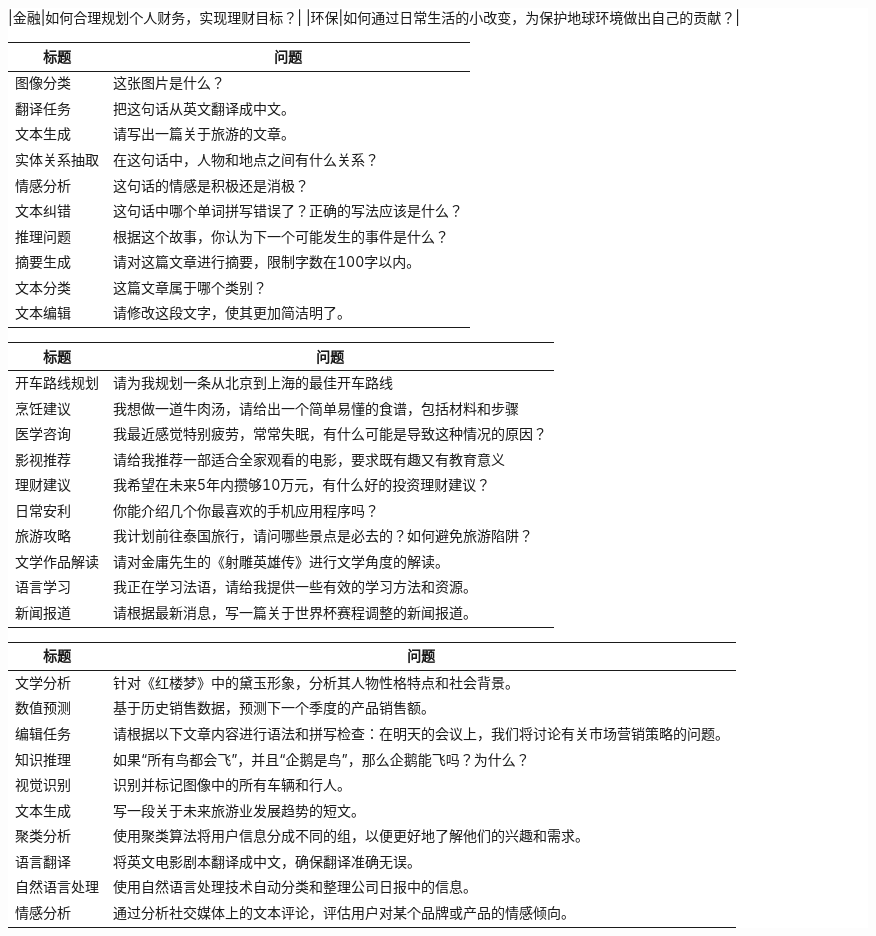 |金融|如何合理规划个人财务，实现理财目标？|
|环保|如何通过日常生活的小改变，为保护地球环境做出自己的贡献？|

| 标题 | 问题 |
| --- | --- |
| 图像分类 | 这张图片是什么？ |
| 翻译任务 | 把这句话从英文翻译成中文。 |
| 文本生成 | 请写出一篇关于旅游的文章。 |
| 实体关系抽取 | 在这句话中，人物和地点之间有什么关系？ |
| 情感分析 | 这句话的情感是积极还是消极？ |
| 文本纠错 | 这句话中哪个单词拼写错误了？正确的写法应该是什么？ |
| 推理问题 | 根据这个故事，你认为下一个可能发生的事件是什么？ |
| 摘要生成 | 请对这篇文章进行摘要，限制字数在100字以内。 |
| 文本分类 | 这篇文章属于哪个类别？ |
| 文本编辑 | 请修改这段文字，使其更加简洁明了。 |

|标题|问题|
|----|----|
|开车路线规划|请为我规划一条从北京到上海的最佳开车路线|
|烹饪建议|我想做一道牛肉汤，请给出一个简单易懂的食谱，包括材料和步骤|
|医学咨询|我最近感觉特别疲劳，常常失眠，有什么可能是导致这种情况的原因？|
|影视推荐|请给我推荐一部适合全家观看的电影，要求既有趣又有教育意义|
|理财建议|我希望在未来5年内攒够10万元，有什么好的投资理财建议？|
|日常安利|你能介绍几个你最喜欢的手机应用程序吗？|
|旅游攻略|我计划前往泰国旅行，请问哪些景点是必去的？如何避免旅游陷阱？|
|文学作品解读|请对金庸先生的《射雕英雄传》进行文学角度的解读。|
|语言学习|我正在学习法语，请给我提供一些有效的学习方法和资源。|
|新闻报道|请根据最新消息，写一篇关于世界杯赛程调整的新闻报道。|

|标题|问题|
|---|---|
|文学分析|针对《红楼梦》中的黛玉形象，分析其人物性格特点和社会背景。|
|数值预测|基于历史销售数据，预测下一个季度的产品销售额。|
|编辑任务|请根据以下文章内容进行语法和拼写检查：在明天的会议上，我们将讨论有关市场营销策略的问题。|
|知识推理|如果“所有鸟都会飞”，并且“企鹅是鸟”，那么企鹅能飞吗？为什么？|
|视觉识别|识别并标记图像中的所有车辆和行人。|
|文本生成|写一段关于未来旅游业发展趋势的短文。|
|聚类分析|使用聚类算法将用户信息分成不同的组，以便更好地了解他们的兴趣和需求。|
|语言翻译|将英文电影剧本翻译成中文，确保翻译准确无误。|
|自然语言处理|使用自然语言处理技术自动分类和整理公司日报中的信息。|
|情感分析|通过分析社交媒体上的文本评论，评估用户对某个品牌或产品的情感倾向。|
